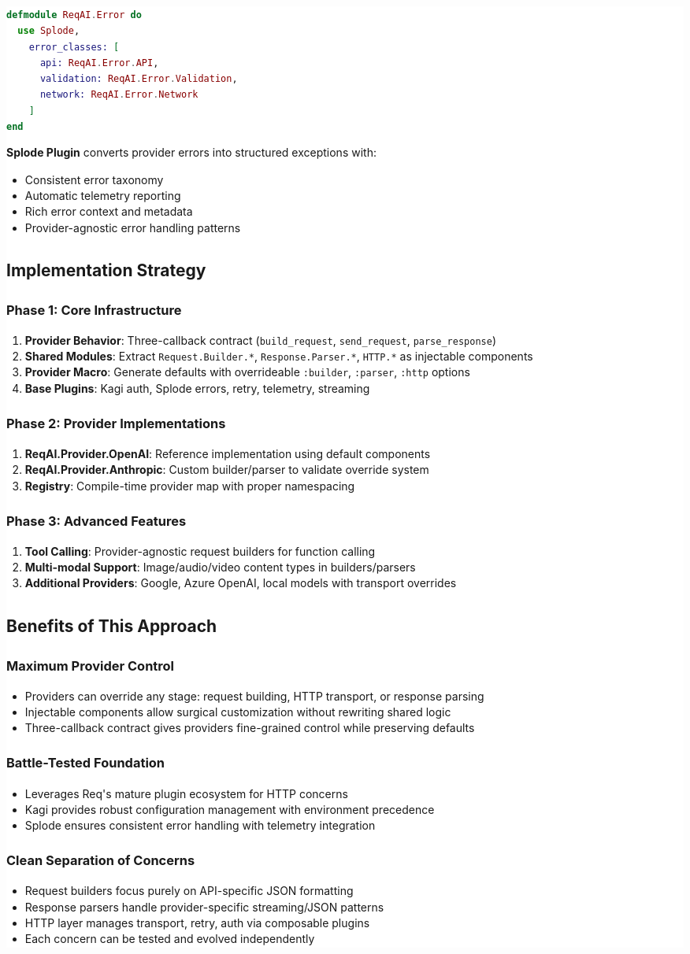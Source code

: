 ```elixir
defmodule ReqAI.Error do
  use Splode,
    error_classes: [
      api: ReqAI.Error.API,
      validation: ReqAI.Error.Validation,
      network: ReqAI.Error.Network
    ]
end
```

**Splode Plugin** converts provider errors into structured exceptions with:
- Consistent error taxonomy
- Automatic telemetry reporting  
- Rich error context and metadata
- Provider-agnostic error handling patterns

## Implementation Strategy

### Phase 1: Core Infrastructure
1. **Provider Behavior**: Three-callback contract (`build_request`, `send_request`, `parse_response`)
2. **Shared Modules**: Extract `Request.Builder.*`, `Response.Parser.*`, `HTTP.*` as injectable components
3. **Provider Macro**: Generate defaults with overrideable `:builder`, `:parser`, `:http` options
4. **Base Plugins**: Kagi auth, Splode errors, retry, telemetry, streaming

### Phase 2: Provider Implementations  
1. **ReqAI.Provider.OpenAI**: Reference implementation using default components
2. **ReqAI.Provider.Anthropic**: Custom builder/parser to validate override system
3. **Registry**: Compile-time provider map with proper namespacing

### Phase 3: Advanced Features
1. **Tool Calling**: Provider-agnostic request builders for function calling
2. **Multi-modal Support**: Image/audio/video content types in builders/parsers
3. **Additional Providers**: Google, Azure OpenAI, local models with transport overrides

## Benefits of This Approach

### Maximum Provider Control
- Providers can override any stage: request building, HTTP transport, or response parsing
- Injectable components allow surgical customization without rewriting shared logic
- Three-callback contract gives providers fine-grained control while preserving defaults

### Battle-Tested Foundation
- Leverages Req's mature plugin ecosystem for HTTP concerns
- Kagi provides robust configuration management with environment precedence
- Splode ensures consistent error handling with telemetry integration

### Clean Separation of Concerns
- Request builders focus purely on API-specific JSON formatting
- Response parsers handle provider-specific streaming/JSON patterns  
- HTTP layer manages transport, retry, auth via composable plugins
- Each concern can be tested and evolved independently

